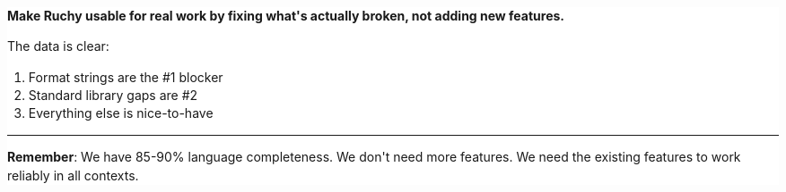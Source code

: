 **Make Ruchy usable for real work by fixing what's actually broken, not adding new features.**

The data is clear:
1. Format strings are the #1 blocker
2. Standard library gaps are #2
3. Everything else is nice-to-have

---

**Remember**: We have 85-90% language completeness. We don't need more features. We need the existing features to work reliably in all contexts.